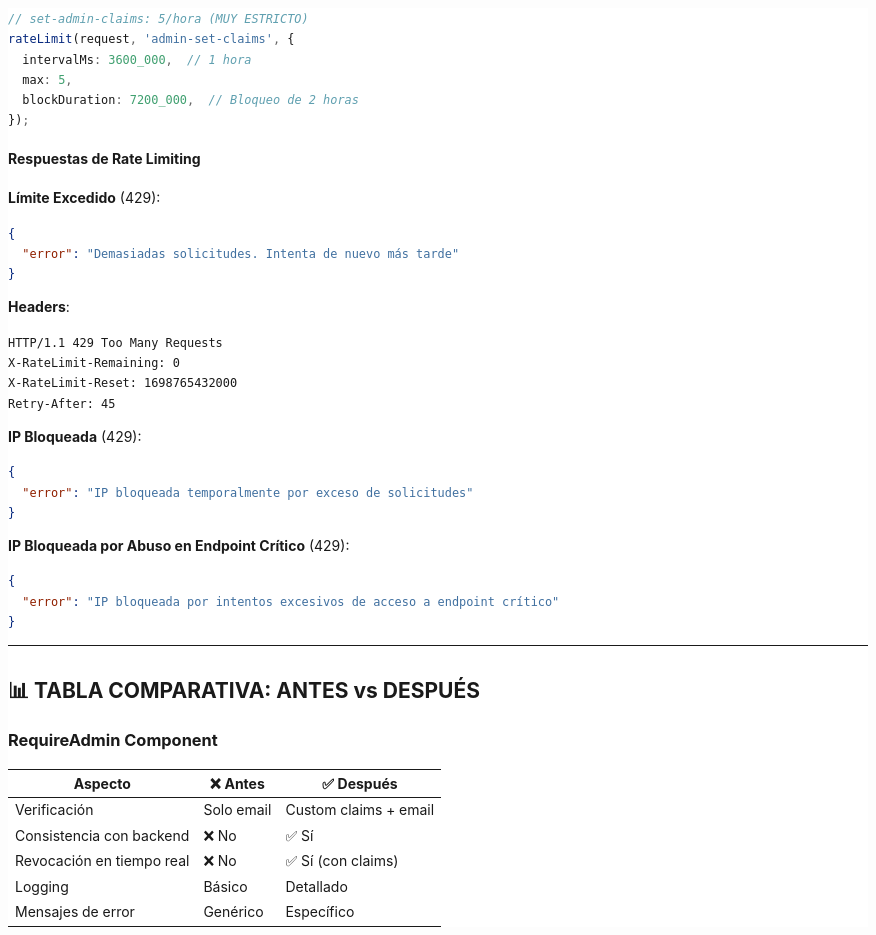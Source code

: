 ```typescript
// set-admin-claims: 5/hora (MUY ESTRICTO)
rateLimit(request, 'admin-set-claims', {
  intervalMs: 3600_000,  // 1 hora
  max: 5,
  blockDuration: 7200_000,  // Bloqueo de 2 horas
});
```

#### **Respuestas de Rate Limiting**

**Límite Excedido** (429):
```json
{
  "error": "Demasiadas solicitudes. Intenta de nuevo más tarde"
}
```

**Headers**:
```
HTTP/1.1 429 Too Many Requests
X-RateLimit-Remaining: 0
X-RateLimit-Reset: 1698765432000
Retry-After: 45
```

**IP Bloqueada** (429):
```json
{
  "error": "IP bloqueada temporalmente por exceso de solicitudes"
}
```

**IP Bloqueada por Abuso en Endpoint Crítico** (429):
```json
{
  "error": "IP bloqueada por intentos excesivos de acceso a endpoint crítico"
}
```

---

## 📊 TABLA COMPARATIVA: ANTES vs DESPUÉS

### RequireAdmin Component

| Aspecto | ❌ Antes | ✅ Después |
|---------|----------|------------|
| Verificación | Solo email | Custom claims + email |
| Consistencia con backend | ❌ No | ✅ Sí |
| Revocación en tiempo real | ❌ No | ✅ Sí (con claims) |
| Logging | Básico | Detallado |
| Mensajes de error | Genérico | Específico |
